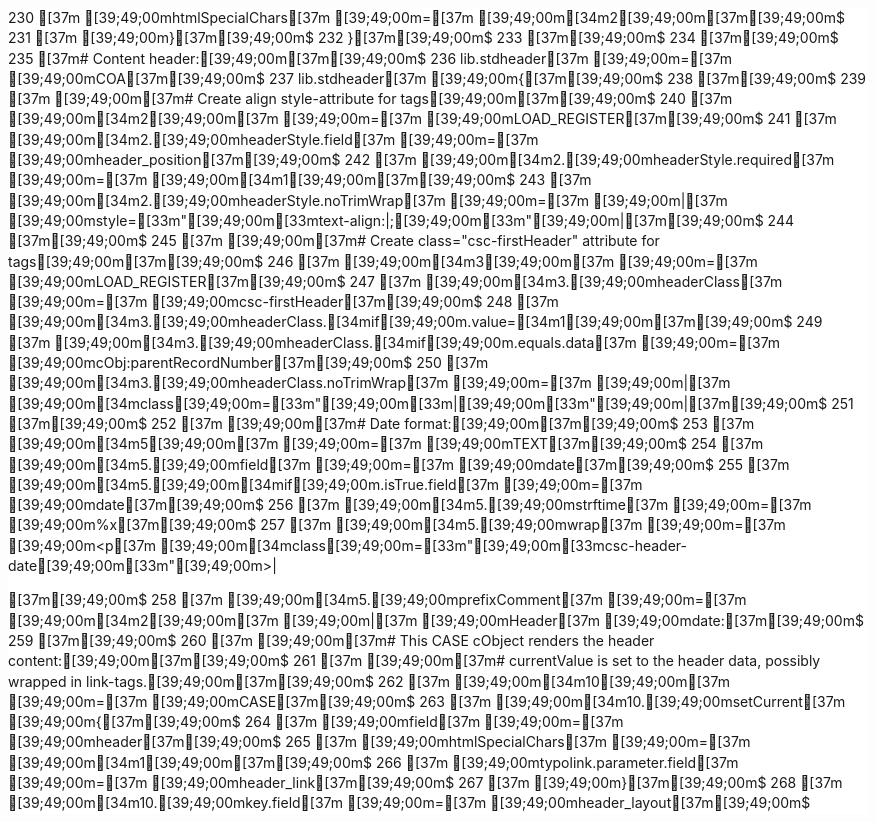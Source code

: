    230	[37m		[39;49;00mhtmlSpecialChars[37m [39;49;00m=[37m [39;49;00m[34m2[39;49;00m[37m[39;49;00m$
   231	[37m	[39;49;00m}[37m[39;49;00m$
   232	}[37m[39;49;00m$
   233	[37m[39;49;00m$
   234	[37m[39;49;00m$
   235	[37m# Content header:[39;49;00m[37m[39;49;00m$
   236	lib.stdheader[37m [39;49;00m=[37m [39;49;00mCOA[37m[39;49;00m$
   237	lib.stdheader[37m [39;49;00m{[37m[39;49;00m$
   238	[37m[39;49;00m$
   239	[37m	[39;49;00m[37m# Create align style-attribute for <Hx> tags[39;49;00m[37m[39;49;00m$
   240	[37m	[39;49;00m[34m2[39;49;00m[37m [39;49;00m=[37m [39;49;00mLOAD_REGISTER[37m[39;49;00m$
   241	[37m	[39;49;00m[34m2.[39;49;00mheaderStyle.field[37m [39;49;00m=[37m [39;49;00mheader_position[37m[39;49;00m$
   242	[37m	[39;49;00m[34m2.[39;49;00mheaderStyle.required[37m [39;49;00m=[37m [39;49;00m[34m1[39;49;00m[37m[39;49;00m$
   243	[37m	[39;49;00m[34m2.[39;49;00mheaderStyle.noTrimWrap[37m [39;49;00m=[37m [39;49;00m|[37m [39;49;00mstyle=[33m"[39;49;00m[33mtext-align:|;[39;49;00m[33m"[39;49;00m|[37m[39;49;00m$
   244	[37m[39;49;00m$
   245	[37m	[39;49;00m[37m# Create class="csc-firstHeader" attribute for <Hx> tags[39;49;00m[37m[39;49;00m$
   246	[37m	[39;49;00m[34m3[39;49;00m[37m [39;49;00m=[37m [39;49;00mLOAD_REGISTER[37m[39;49;00m$
   247	[37m	[39;49;00m[34m3.[39;49;00mheaderClass[37m [39;49;00m=[37m [39;49;00mcsc-firstHeader[37m[39;49;00m$
   248	[37m	[39;49;00m[34m3.[39;49;00mheaderClass.[34mif[39;49;00m.value=[34m1[39;49;00m[37m[39;49;00m$
   249	[37m	[39;49;00m[34m3.[39;49;00mheaderClass.[34mif[39;49;00m.equals.data[37m [39;49;00m=[37m [39;49;00mcObj:parentRecordNumber[37m[39;49;00m$
   250	[37m	[39;49;00m[34m3.[39;49;00mheaderClass.noTrimWrap[37m [39;49;00m=[37m [39;49;00m|[37m [39;49;00m[34mclass[39;49;00m=[33m"[39;49;00m[33m|[39;49;00m[33m"[39;49;00m|[37m[39;49;00m$
   251	[37m[39;49;00m$
   252	[37m	[39;49;00m[37m# Date format:[39;49;00m[37m[39;49;00m$
   253	[37m	[39;49;00m[34m5[39;49;00m[37m [39;49;00m=[37m [39;49;00mTEXT[37m[39;49;00m$
   254	[37m	[39;49;00m[34m5.[39;49;00mfield[37m [39;49;00m=[37m [39;49;00mdate[37m[39;49;00m$
   255	[37m	[39;49;00m[34m5.[39;49;00m[34mif[39;49;00m.isTrue.field[37m [39;49;00m=[37m [39;49;00mdate[37m[39;49;00m$
   256	[37m	[39;49;00m[34m5.[39;49;00mstrftime[37m [39;49;00m=[37m [39;49;00m%x[37m[39;49;00m$
   257	[37m	[39;49;00m[34m5.[39;49;00mwrap[37m [39;49;00m=[37m [39;49;00m<p[37m [39;49;00m[34mclass[39;49;00m=[33m"[39;49;00m[33mcsc-header-date[39;49;00m[33m"[39;49;00m>|</p>[37m[39;49;00m$
   258	[37m	[39;49;00m[34m5.[39;49;00mprefixComment[37m [39;49;00m=[37m [39;49;00m[34m2[39;49;00m[37m [39;49;00m|[37m [39;49;00mHeader[37m [39;49;00mdate:[37m[39;49;00m$
   259	[37m[39;49;00m$
   260	[37m	[39;49;00m[37m# This CASE cObject renders the header content:[39;49;00m[37m[39;49;00m$
   261	[37m	[39;49;00m[37m# currentValue is set to the header data, possibly wrapped in link-tags.[39;49;00m[37m[39;49;00m$
   262	[37m	[39;49;00m[34m10[39;49;00m[37m [39;49;00m=[37m [39;49;00mCASE[37m[39;49;00m$
   263	[37m	[39;49;00m[34m10.[39;49;00msetCurrent[37m [39;49;00m{[37m[39;49;00m$
   264	[37m		[39;49;00mfield[37m [39;49;00m=[37m [39;49;00mheader[37m[39;49;00m$
   265	[37m		[39;49;00mhtmlSpecialChars[37m [39;49;00m=[37m [39;49;00m[34m1[39;49;00m[37m[39;49;00m$
   266	[37m		[39;49;00mtypolink.parameter.field[37m [39;49;00m=[37m [39;49;00mheader_link[37m[39;49;00m$
   267	[37m	[39;49;00m}[37m[39;49;00m$
   268	[37m	[39;49;00m[34m10.[39;49;00mkey.field[37m [39;49;00m=[37m [39;49;00mheader_layout[37m[39;49;00m$